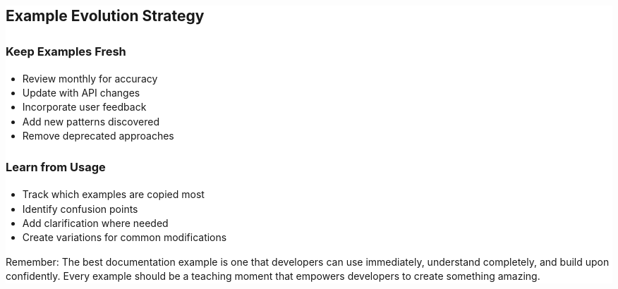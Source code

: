 ## Example Evolution Strategy

### Keep Examples Fresh
- Review monthly for accuracy
- Update with API changes
- Incorporate user feedback
- Add new patterns discovered
- Remove deprecated approaches

### Learn from Usage
- Track which examples are copied most
- Identify confusion points
- Add clarification where needed
- Create variations for common modifications

Remember: The best documentation example is one that developers can use immediately, understand completely, and build upon confidently. Every example should be a teaching moment that empowers developers to create something amazing.